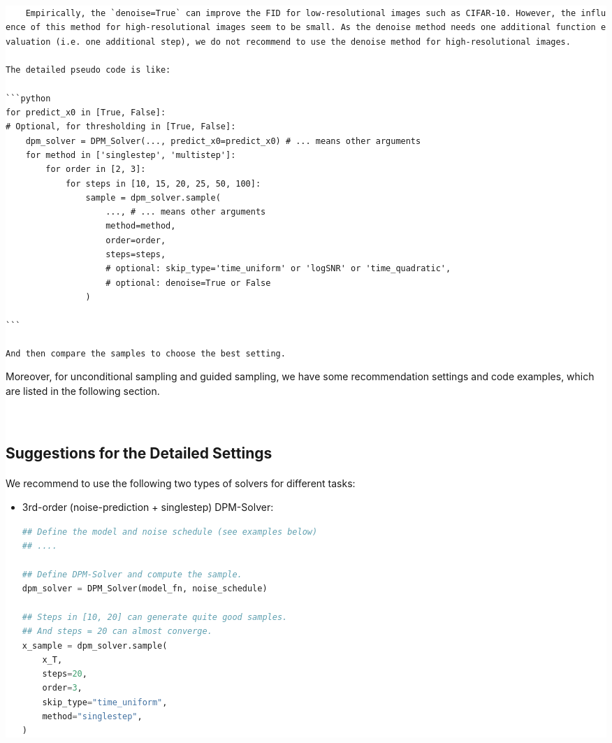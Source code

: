         Empirically, the `denoise=True` can improve the FID for low-resolutional images such as CIFAR-10. However, the influence of this method for high-resolutional images seem to be small. As the denoise method needs one additional function evaluation (i.e. one additional step), we do not recommend to use the denoise method for high-resolutional images.

    The detailed pseudo code is like:

    ```python
    for predict_x0 in [True, False]:
    # Optional, for thresholding in [True, False]:
        dpm_solver = DPM_Solver(..., predict_x0=predict_x0) # ... means other arguments
        for method in ['singlestep', 'multistep']:
            for order in [2, 3]:
                for steps in [10, 15, 20, 25, 50, 100]:
                    sample = dpm_solver.sample(
                        ..., # ... means other arguments
                        method=method,
                        order=order,
                        steps=steps,
                        # optional: skip_type='time_uniform' or 'logSNR' or 'time_quadratic',
                        # optional: denoise=True or False
                    )

    ```

    And then compare the samples to choose the best setting.

Moreover, for unconditional sampling and guided sampling, we have some recommendation settings and code examples, which are listed in the following section.

<br />

## Suggestions for the Detailed Settings
We recommend to use the following two types of solvers for different tasks:

- 3rd-order (noise-prediction + singlestep) DPM-Solver:
    ```python
    ## Define the model and noise schedule (see examples below) 
    ## ....

    ## Define DPM-Solver and compute the sample.
    dpm_solver = DPM_Solver(model_fn, noise_schedule)

    ## Steps in [10, 20] can generate quite good samples.
    ## And steps = 20 can almost converge.
    x_sample = dpm_solver.sample(
        x_T,
        steps=20,
        order=3,
        skip_type="time_uniform",
        method="singlestep",
    )
    ```
